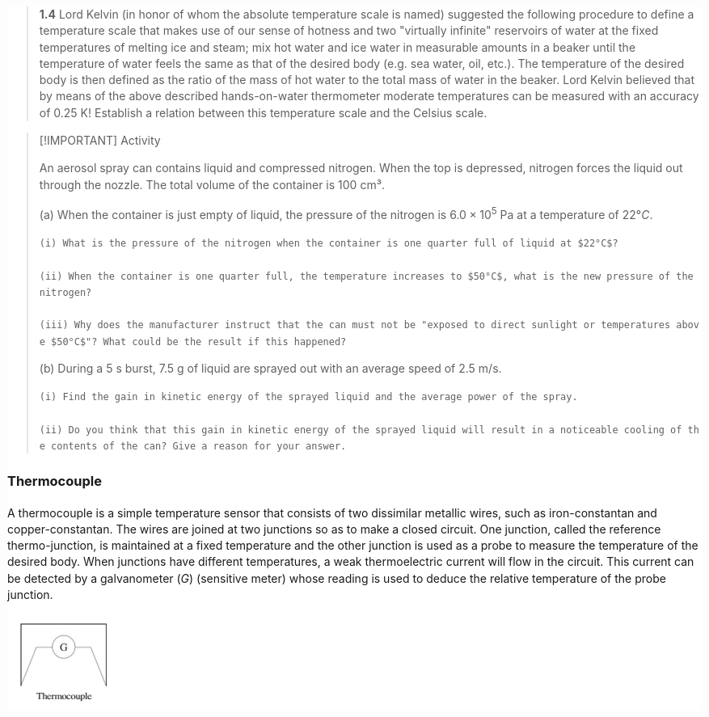 > **1.4** Lord Kelvin (in honor of whom the absolute temperature scale is named) suggested the following procedure to define a temperature scale that makes use of our sense of hotness and two "virtually infinite" reservoirs of water at the fixed temperatures of melting ice and steam; mix hot water and ice water in measurable amounts in a beaker until the temperature of water feels the same as that of the desired body (e.g. sea water, oil, etc.). The temperature of the desired body is then defined as the ratio of the mass of hot water to the total mass of water in the beaker. Lord Kelvin believed that by means of the above described hands-on-water thermometer moderate temperatures can be measured with an accuracy of $0.25$ K! Establish a relation between this temperature scale and the Celsius scale.

> [!IMPORTANT] Activity
>
> An aerosol spray can contains liquid and compressed nitrogen. When the top is depressed, nitrogen forces the liquid out through the nozzle. The total volume of the container is $100$ cm³.
>
> (a) When the container is just empty of liquid, the pressure of the nitrogen is $6.0 \times 10^5$ Pa at a temperature of $22°C$.
>
>     (i) What is the pressure of the nitrogen when the container is one quarter full of liquid at $22°C$?
>
>     (ii) When the container is one quarter full, the temperature increases to $50°C$, what is the new pressure of the nitrogen?
>
>     (iii) Why does the manufacturer instruct that the can must not be "exposed to direct sunlight or temperatures above $50°C$"? What could be the result if this happened?
>    
> (b) During a $5$ s burst, $7.5$ g of liquid are sprayed out with an average speed of $2.5$ m/s.
>
>     (i) Find the gain in kinetic energy of the sprayed liquid and the average power of the spray.
>
>     (ii) Do you think that this gain in kinetic energy of the sprayed liquid will result in a noticeable cooling of the contents of the can? Give a reason for your answer.

### Thermocouple

A thermocouple is a simple temperature sensor that consists of two dissimilar metallic wires, such as iron-constantan and copper-constantan. The wires are joined at two junctions so as to make a closed circuit. One junction, called the reference thermo-junction, is maintained at a fixed temperature and the other junction is used as a probe to measure the temperature of the desired body. When junctions have different temperatures, a weak thermoelectric current will flow in the circuit. This current can be detected by a galvanometer ($G$) (sensitive meter) whose reading is used to deduce the relative temperature of the probe junction.

![Diagram of a thermocouple circuit with a hot junction, a cold junction, and a galvanometer.](./media/image6.png)

